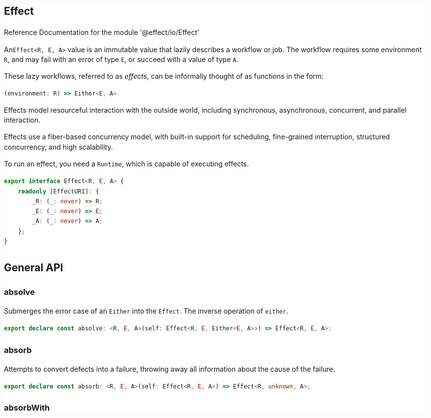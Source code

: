 ## Effect

Reference Documentation for the module '@effect/io/Effect'

An`Effect<R, E, A>` value is an immutable value that lazily describes a
workflow or job. The workflow requires some environment `R`, and may fail
with an error of type `E`, or succeed with a value of type `A`.

These lazy workflows, referred to as _effects_, can be informally thought of
as functions in the form:

```typescript
(environment: R) => Either<E, A>
```

Effects model resourceful interaction with the outside world, including
synchronous, asynchronous, concurrent, and parallel interaction.

Effects use a fiber-based concurrency model, with built-in support for
scheduling, fine-grained interruption, structured concurrency, and high
scalability.

To run an effect, you need a `Runtime`, which is capable of executing
effects.

```ts
export interface Effect<R, E, A> {
    readonly [EffectURI]: {
        _R: (_: never) => R;
        _E: (_: never) => E;
        _A: (_: never) => A;
    };
}
```

## General API

### absolve

Submerges the error case of an `Either` into the `Effect`. The inverse
operation of `either`.

```ts
export declare const absolve: <R, E, A>(self: Effect<R, E, Either<E, A>>) => Effect<R, E, A>;
```

### absorb

Attempts to convert defects into a failure, throwing away all information
about the cause of the failure.

```ts
export declare const absorb: <R, E, A>(self: Effect<R, E, A>) => Effect<R, unknown, A>;
```

### absorbWith
